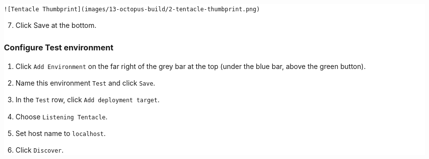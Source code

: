 	![Tentacle Thumbprint](images/13-octopus-build/2-tentacle-thumbprint.png)

7. Click Save at the bottom.


### Configure Test environment


1. Click `Add Environment` on the far right of the grey bar at the top (under the blue bar, above the green button).

2. Name this environment `Test` and click `Save`.

3. In the `Test` row, click `Add deployment target`.

4. Choose `Listening Tentacle`.

5. Set host name to `localhost`.

6. Click `Discover`.
